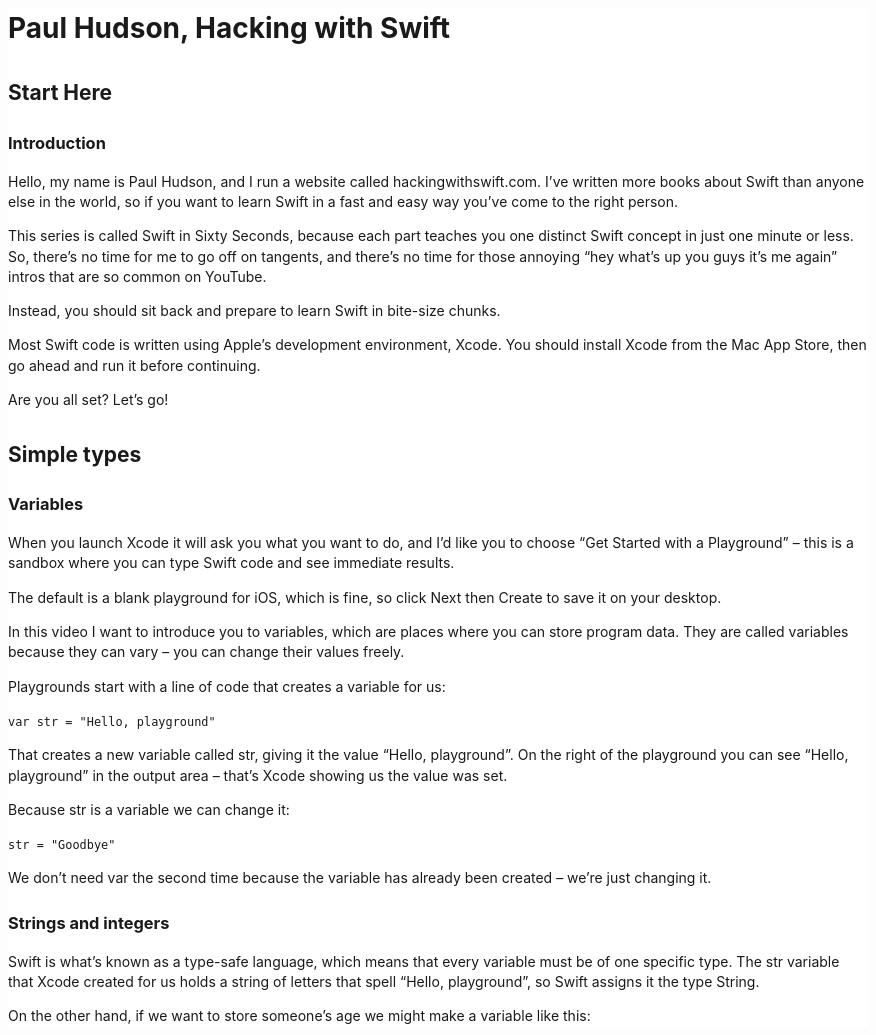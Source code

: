 # Paul Hudson, Hacking with Swift 

## Start Here

### Introduction
Hello, my name is Paul Hudson, and I run a website called hackingwithswift.com. I’ve written more books about Swift than anyone else in the world, so if you want to learn Swift in a fast and easy way you’ve come to the right person.

This series is called Swift in Sixty Seconds, because each part teaches you one distinct Swift concept in just one minute or less. So, there’s no time for me to go off on tangents, and there’s no time for those annoying “hey what’s up you guys it’s me again” intros that are so common on YouTube.

Instead, you should sit back and prepare to learn Swift in bite-size chunks.

Most Swift code is written using Apple’s development environment, Xcode. You should install Xcode from the Mac App Store, then go ahead and run it before continuing.

Are you all set? Let’s go!

## Simple types

### Variables
When you launch Xcode it will ask you what you want to do, and I’d like you to choose “Get Started with a Playground” – this is a sandbox where you can type Swift code and see immediate results.

The default is a blank playground for iOS, which is fine, so click Next then Create to save it on your desktop.

In this video I want to introduce you to variables, which are places where you can store program data. They are called variables because they can vary – you can change their values freely.

Playgrounds start with a line of code that creates a variable for us:

`var str = "Hello, playground"`

That creates a new variable called str, giving it the value “Hello, playground”. On the right of the playground you can see “Hello, playground” in the output area – that’s Xcode showing us the value was set.

Because str is a variable we can change it:

`str = "Goodbye"`

We don’t need var the second time because the variable has already been created – we’re just changing it.
### Strings and integers
Swift is what’s known as a type-safe language, which means that every variable must be of one specific type. The str variable that Xcode created for us holds a string of letters that spell “Hello, playground”, so Swift assigns it the type String.

On the other hand, if we want to store someone’s age we might make a variable like this:
